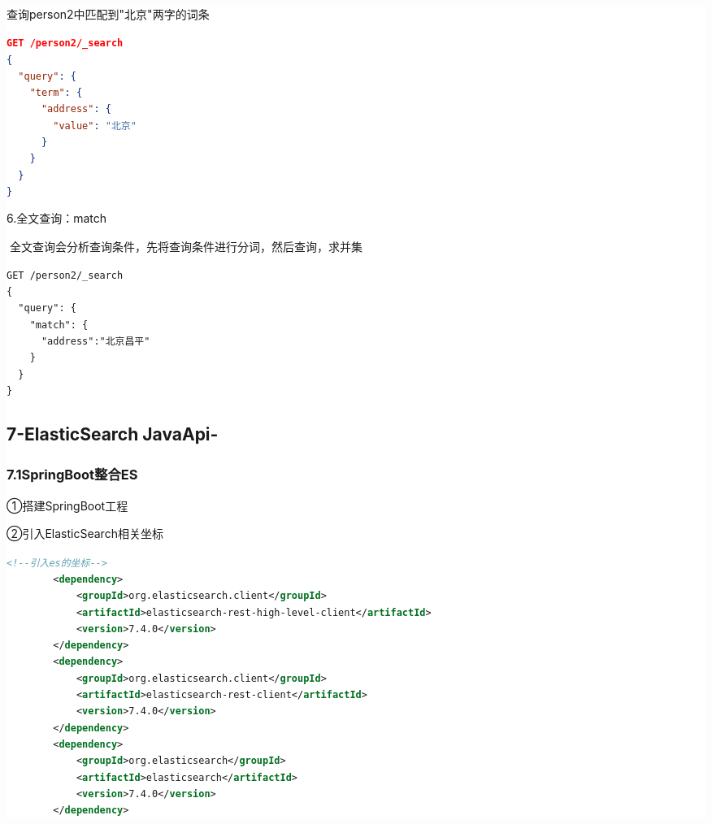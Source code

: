 查询person2中匹配到"北京"两字的词条

```json
GET /person2/_search
{
  "query": {
    "term": {
      "address": {
        "value": "北京"
      }
    }
  }
}
```



6.全文查询：match

​           全文查询会分析查询条件，先将查询条件进行分词，然后查询，求并集

```
GET /person2/_search
{
  "query": {
    "match": {
      "address":"北京昌平"
    }
  }
}
```





## **7-ElasticSearch JavaApi-**

 

### 7.1SpringBoot整合ES

 ①搭建SpringBoot工程

②引入ElasticSearch相关坐标

```xml
<!--引入es的坐标-->
        <dependency>
            <groupId>org.elasticsearch.client</groupId>
            <artifactId>elasticsearch-rest-high-level-client</artifactId>
            <version>7.4.0</version>
        </dependency>
        <dependency>
            <groupId>org.elasticsearch.client</groupId>
            <artifactId>elasticsearch-rest-client</artifactId>
            <version>7.4.0</version>
        </dependency>
        <dependency>
            <groupId>org.elasticsearch</groupId>
            <artifactId>elasticsearch</artifactId>
            <version>7.4.0</version>
        </dependency>
```

